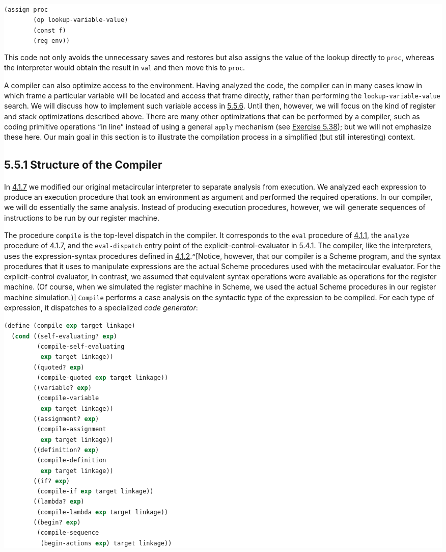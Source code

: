 ``` scheme
(assign proc 
        (op lookup-variable-value)
        (const f)
        (reg env))
```

This code not only avoids the unnecessary saves and restores but also assigns the value of the lookup directly to `proc`, whereas the interpreter would obtain the result in `val` and then move this to `proc`.

A compiler can also optimize access to the environment. Having analyzed the code, the compiler can in many cases know in which frame a particular variable will be located and access that frame directly, rather than performing the `lookup-variable-value` search. We will discuss how to implement such variable access in [5.5.6](#g_t5_002e5_002e6). Until then, however, we will focus on the kind of register and stack optimizations described above. There are many other optimizations that can be performed by a compiler, such as coding primitive operations “in line” instead of using a general `apply` mechanism (see [Exercise 5.38](#Exercise-5_002e38)); but we will not emphasize these here. Our main goal in this section is to illustrate the compilation process in a simplified (but still interesting) context.


## 5.5.1 Structure of the Compiler

In [4.1.7](4_002e1.xhtml#g_t4_002e1_002e7) we modified our original metacircular interpreter to separate analysis from execution. We analyzed each expression to produce an execution procedure that took an environment as argument and performed the required operations. In our compiler, we will do essentially the same analysis. Instead of producing execution procedures, however, we will generate sequences of instructions to be run by our register machine.

The procedure `compile` is the top-level dispatch in the compiler. It corresponds to the `eval` procedure of [4.1.1](4_002e1.xhtml#g_t4_002e1_002e1), the `analyze` procedure of [4.1.7](4_002e1.xhtml#g_t4_002e1_002e7), and the `eval-dispatch` entry point of the explicit-control-evaluator in [5.4.1](5_002e4.xhtml#g_t5_002e4_002e1). The compiler, like the interpreters, uses the expression-syntax procedures defined in [4.1.2](4_002e1.xhtml#g_t4_002e1_002e2).^[Notice, however, that our compiler is a Scheme program, and the syntax procedures that it uses to manipulate expressions are the actual Scheme procedures used with the metacircular evaluator. For the explicit-control evaluator, in contrast, we assumed that equivalent syntax operations were available as operations for the register machine. (Of course, when we simulated the register machine in Scheme, we used the actual Scheme procedures in our register machine simulation.)] `Compile` performs a case analysis on the syntactic type of the expression to be compiled. For each type of expression, it dispatches to a specialized *code generator*:

``` scheme
(define (compile exp target linkage)
  (cond ((self-evaluating? exp)
         (compile-self-evaluating 
          exp target linkage))
        ((quoted? exp) 
         (compile-quoted exp target linkage))
        ((variable? exp)
         (compile-variable 
          exp target linkage))
        ((assignment? exp)
         (compile-assignment
          exp target linkage))
        ((definition? exp)
         (compile-definition
          exp target linkage))
        ((if? exp)
         (compile-if exp target linkage))
        ((lambda? exp)
         (compile-lambda exp target linkage))
        ((begin? exp)
         (compile-sequence 
          (begin-actions exp) target linkage))
```